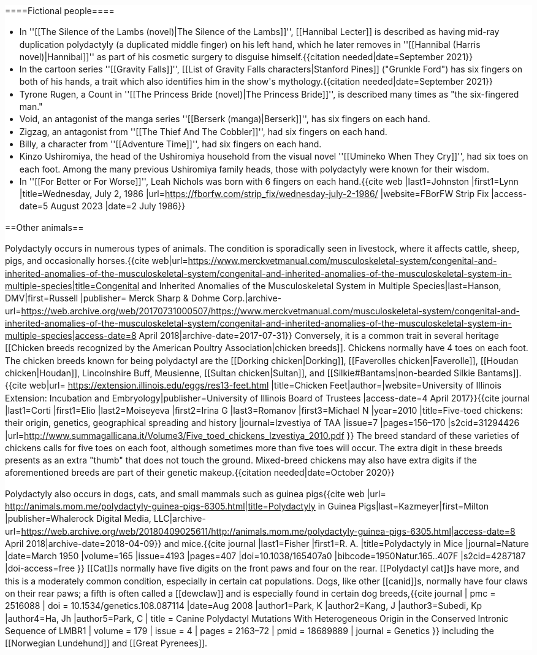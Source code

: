 ====Fictional people====
* In ''[[The Silence of the Lambs (novel)|The Silence of the Lambs]]'', [[Hannibal Lecter]] is described as having mid-ray duplication polydactyly (a duplicated middle finger) on his left hand, which he later removes in ''[[Hannibal (Harris novel)|Hannibal]]'' as part of his cosmetic surgery to disguise himself.{{citation needed|date=September 2021}}
* In the cartoon series ''[[Gravity Falls]]'', [[List of Gravity Falls characters|Stanford Pines]] ("Grunkle Ford") has six fingers on both of his hands, a trait which also identifies him in the show's mythology.{{citation needed|date=September 2021}}
* Tyrone Rugen, a Count in ''[[The Princess Bride (novel)|The Princess Bride]]'', is described many times as "the six-fingered man."
* Void, an antagonist of the manga series ''[[Berserk (manga)|Berserk]]'', has six fingers on each hand.
* Zigzag, an antagonist from ''[[The Thief And The Cobbler]]'', had six fingers on each hand.
* Billy, a character from ''[[Adventure Time]]'', had six fingers on each hand.
* Kinzo Ushiromiya, the head of the Ushiromiya household from the visual novel ''[[Umineko When They Cry]]'', had six toes on each foot. Among the many previous Ushiromiya family heads, those with polydactyly were known for their wisdom.
* In ''[[For Better or For Worse]]'', Leah Nichols was born with 6 fingers on each hand.<ref>{{cite web |last1=Johnston |first1=Lynn |title=Wednesday, July 2, 1986 |url=https://fborfw.com/strip_fix/wednesday-july-2-1986/ |website=FBorFW Strip Fix |access-date=5 August 2023 |date=2 July 1986}}</ref>

==Other animals==

Polydactyly occurs in numerous types of animals. The condition is sporadically seen in livestock, where it affects cattle, sheep, pigs, and occasionally horses.<ref name=Hanson>{{cite web|url=https://www.merckvetmanual.com/musculoskeletal-system/congenital-and-inherited-anomalies-of-the-musculoskeletal-system/congenital-and-inherited-anomalies-of-the-musculoskeletal-system-in-multiple-species|title=Congenital and Inherited Anomalies of the Musculoskeletal System in Multiple Species|last=Hanson, DMV|first=Russell |publisher= Merck Sharp & Dohme Corp.|archive-url=https://web.archive.org/web/20170731000507/https://www.merckvetmanual.com/musculoskeletal-system/congenital-and-inherited-anomalies-of-the-musculoskeletal-system/congenital-and-inherited-anomalies-of-the-musculoskeletal-system-in-multiple-species|access-date=8 April 2018|archive-date=2017-07-31}}</ref> Conversely, it is a common trait in several heritage [[Chicken breeds recognized by the American Poultry Association|chicken breeds]]. Chickens normally have 4 toes on each foot. The chicken breeds known for being polydactyl are the [[Dorking chicken|Dorking]], [[Faverolles chicken|Faverolle]], [[Houdan chicken|Houdan]], Lincolnshire Buff, Meusienne, [[Sultan chicken|Sultan]], and [[Silkie#Bantams|non-bearded Silkie Bantams]].<ref name="chicken feet">{{cite web|url= https://extension.illinois.edu/eggs/res13-feet.html |title=Chicken Feet|author=|website=University of Illinois Extension: Incubation and Embryology|publisher=University of Illinois Board of Trustees |access-date=4 April 2017}}</ref><ref name="polydactylous chickens">{{cite journal |last1=Corti |first1=Elio |last2=Moiseyeva |first2=Irina G |last3=Romanov |first3=Michael N |year=2010 |title=Five-toed chickens: their origin, genetics, geographical spreading and history |journal=Izvestiya of ТАА |issue=7 |pages=156–170 |s2cid=31294426 |url=http://www.summagallicana.it/Volume3/Five_toed_chickens_Izvestiya_2010.pdf }}</ref> The breed standard of these varieties of chickens calls for five toes on each foot, although sometimes more than five toes will occur. The extra digit in these breeds presents as an extra "thumb" that does not touch the ground.<ref name="chicken feet"/> Mixed-breed chickens may also have extra digits if the aforementioned breeds are part of their genetic makeup.{{citation needed|date=October 2020}}

Polydactyly also occurs in dogs, cats, and small mammals such as guinea pigs<ref name= Kazmeyer >{{cite web |url= http://animals.mom.me/polydactyly-guinea-pigs-6305.html|title=Polydactyly in Guinea Pigs|last=Kazmeyer|first=Milton |publisher=Whalerock Digital Media, LLC|archive-url=https://web.archive.org/web/20180409025611/http://animals.mom.me/polydactyly-guinea-pigs-6305.html|access-date=8 April 2018|archive-date=2018-04-09}}</ref> and mice.<ref name=fisher>{{cite journal |last1=Fisher |first1=R. A. |title=Polydactyly in Mice |journal=Nature |date=March 1950 |volume=165 |issue=4193 |pages=407 |doi=10.1038/165407a0 |bibcode=1950Natur.165..407F |s2cid=4287187 |doi-access=free }}</ref> [[Cat]]s normally have five digits on the front paws and four on the rear. [[Polydactyl cat]]s have more, and this is a moderately common condition, especially in certain cat populations. Dogs, like other [[canid]]s, normally have four claws on their rear paws; a fifth is often called a [[dewclaw]] and is especially found in certain dog breeds,<ref name="park">{{cite journal | pmc = 2516088 | doi = 10.1534/genetics.108.087114 |date=Aug 2008 |author1=Park, K |author2=Kang, J |author3=Subedi, Kp |author4=Ha, Jh |author5=Park, C | title = Canine Polydactyl Mutations With Heterogeneous Origin in the Conserved Intronic Sequence of LMBR1 | volume = 179 | issue = 4 | pages = 2163–72 | pmid = 18689889 | journal = Genetics }}</ref> including the [[Norwegian Lundehund]] and [[Great Pyrenees]].
